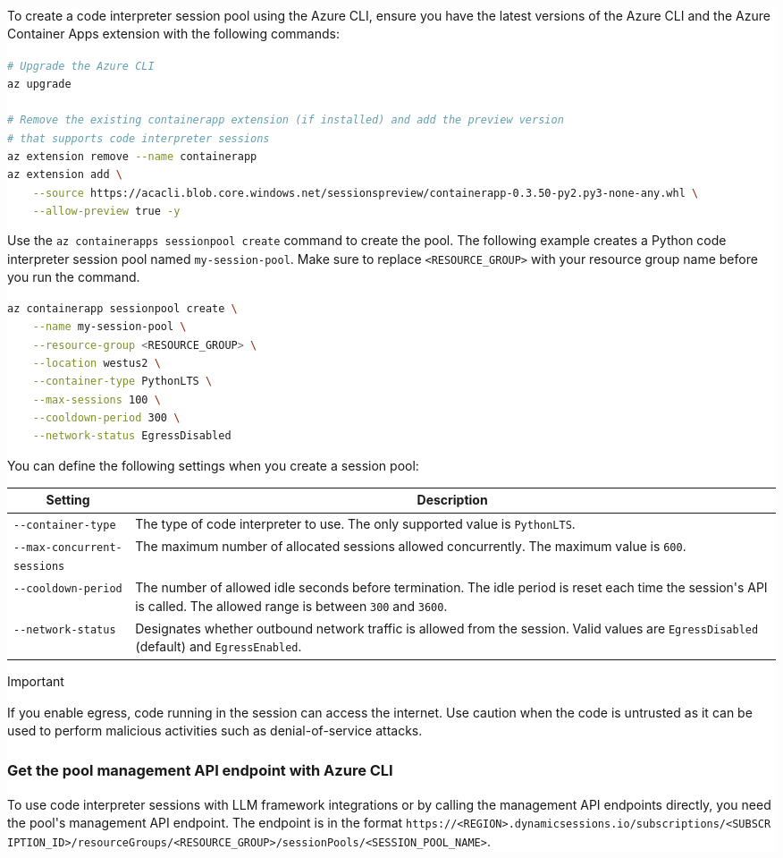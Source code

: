 To create a code interpreter session pool using the Azure CLI, ensure you have the latest versions of the Azure CLI and the Azure Container Apps extension with the following commands:

```bash
# Upgrade the Azure CLI
az upgrade

# Remove the existing containerapp extension (if installed) and add the preview version
# that supports code interpreter sessions
az extension remove --name containerapp
az extension add \
    --source https://acacli.blob.core.windows.net/sessionspreview/containerapp-0.3.50-py2.py3-none-any.whl \
    --allow-preview true -y
```

Use the `az containerapps sessionpool create` command to create the pool. The following example creates a Python code interpreter session pool named `my-session-pool`. Make sure to replace `<RESOURCE_GROUP>` with your resource group name before you run the command.

```bash
az containerapp sessionpool create \
    --name my-session-pool \
    --resource-group <RESOURCE_GROUP> \
    --location westus2 \
    --container-type PythonLTS \
    --max-sessions 100 \
    --cooldown-period 300 \
    --network-status EgressDisabled
```

You can define the following settings when you create a session pool:

| Setting | Description |
|---------|-------------|
| `--container-type` | The type of code interpreter to use. The only supported value is `PythonLTS`. |
| `--max-concurrent-sessions` | The maximum number of allocated sessions allowed concurrently. The maximum value is `600`. |
| `--cooldown-period` | The number of allowed idle seconds before termination. The idle period is reset each time the session's API is called. The allowed range is between `300` and `3600`. |
| `--network-status` | Designates whether outbound network traffic is allowed from the session. Valid values are `EgressDisabled` (default) and `EgressEnabled`. |

> [!IMPORTANT]
> If you enable egress, code running in the session can access the internet. Use caution when the code is untrusted as it can be used to perform malicious activities such as denial-of-service attacks.

### Get the pool management API endpoint with Azure CLI

To use code interpreter sessions with LLM framework integrations or by calling the management API endpoints directly, you need the pool's management API endpoint. The endpoint is in the format `https://<REGION>.dynamicsessions.io/subscriptions/<SUBSCRIPTION_ID>/resourceGroups/<RESOURCE_GROUP>/sessionPools/<SESSION_POOL_NAME>`.
